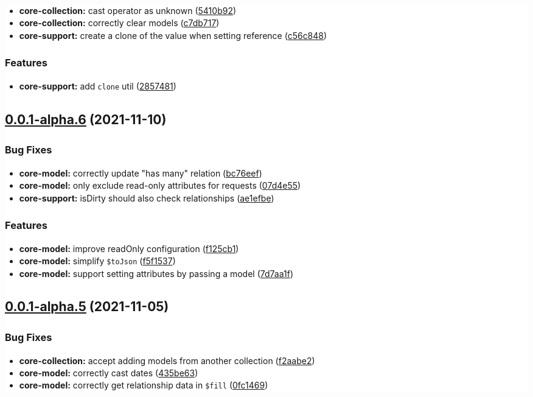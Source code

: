 * **core-collection:** cast operator as unknown ([5410b92](https://github.com/eloqjs/eloqjs/commit/5410b926368e7424e26345bbce76ed8144dd4d44))
* **core-collection:** correctly clear models ([c7db717](https://github.com/eloqjs/eloqjs/commit/c7db717b6470fe5a899b0e257809ca54c023cbd4))
* **core-support:** create a clone of the value when setting reference ([c56c848](https://github.com/eloqjs/eloqjs/commit/c56c848f55e98f4e7428c8835ae34e807f9cd7aa))


### Features

* **core-support:** add `clone` util ([2857481](https://github.com/eloqjs/eloqjs/commit/2857481af31a49e1b4fb03c74b3cadf5a0bb630b))





## [0.0.1-alpha.6](https://github.com/eloqjs/eloqjs/compare/v0.0.1-alpha.5...v0.0.1-alpha.6) (2021-11-10)


### Bug Fixes

* **core-model:** correctly update "has many" relation ([bc76eef](https://github.com/eloqjs/eloqjs/commit/bc76eefae586c176e4698a696f0aa17ba451d71d))
* **core-model:** only exclude read-only attributes for requests ([07d4e55](https://github.com/eloqjs/eloqjs/commit/07d4e55f5428269f2e2240cbd8224e415a28745c))
* **core-support:** isDirty should also check relationships ([ae1efbe](https://github.com/eloqjs/eloqjs/commit/ae1efbe965388d3a6939ed8a3a5e69f6761728e0))


### Features

* **core-model:** improve readOnly configuration ([f125cb1](https://github.com/eloqjs/eloqjs/commit/f125cb1ed6ae0530f385669c8a336033ddde32b6))
* **core-model:** simplify `$toJson` ([f5f1537](https://github.com/eloqjs/eloqjs/commit/f5f153792f0023d0390f4d2c60cb7aa538283379))
* **core-model:** support setting attributes by passing a model ([7d7aa1f](https://github.com/eloqjs/eloqjs/commit/7d7aa1f6b99d8e6aa71f985972af680108eebdc8))





## [0.0.1-alpha.5](https://github.com/eloqjs/eloqjs/compare/v0.0.1-alpha.4...v0.0.1-alpha.5) (2021-11-05)


### Bug Fixes

* **core-collection:** accept adding models from another collection ([f2aabe2](https://github.com/eloqjs/eloqjs/commit/f2aabe26a229ad27ad6078c427102c5d3b2a9019))
* **core-model:** correctly cast dates ([435be63](https://github.com/eloqjs/eloqjs/commit/435be635fa45b002e390ca67b31c05812ff67f61))
* **core-model:** correctly get relationship data in `$fill` ([0fc1469](https://github.com/eloqjs/eloqjs/commit/0fc1469d3c89f3793695fbd15afaafd691395763))
